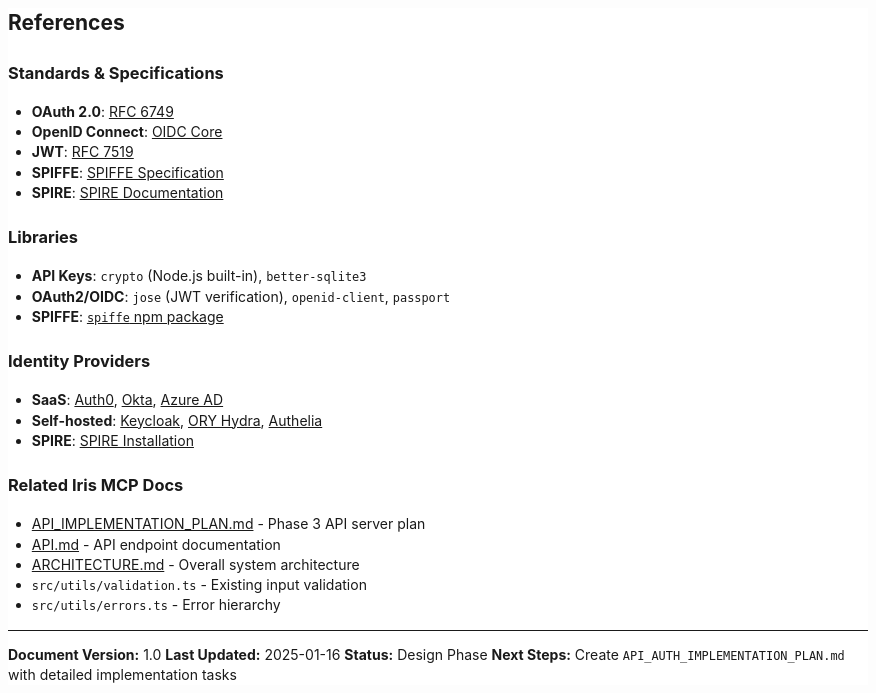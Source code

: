 
## References

### Standards & Specifications

- **OAuth 2.0**: [RFC 6749](https://datatracker.ietf.org/doc/html/rfc6749)
- **OpenID Connect**: [OIDC Core](https://openid.net/specs/openid-connect-core-1_0.html)
- **JWT**: [RFC 7519](https://datatracker.ietf.org/doc/html/rfc7519)
- **SPIFFE**: [SPIFFE Specification](https://github.com/spiffe/spiffe/blob/main/standards/SPIFFE.md)
- **SPIRE**: [SPIRE Documentation](https://spiffe.io/docs/latest/spire/)

### Libraries

- **API Keys**: `crypto` (Node.js built-in), `better-sqlite3`
- **OAuth2/OIDC**: `jose` (JWT verification), `openid-client`, `passport`
- **SPIFFE**: [`spiffe` npm package](https://www.npmjs.com/package/spiffe)

### Identity Providers

- **SaaS**: [Auth0](https://auth0.com), [Okta](https://okta.com), [Azure AD](https://azure.microsoft.com/en-us/services/active-directory/)
- **Self-hosted**: [Keycloak](https://www.keycloak.org/), [ORY Hydra](https://www.ory.sh/hydra/), [Authelia](https://www.authelia.com/)
- **SPIRE**: [SPIRE Installation](https://spiffe.io/docs/latest/spire/installing/)

### Related Iris MCP Docs

- [API_IMPLEMENTATION_PLAN.md](./API_IMPLEMENTATION_PLAN.md) - Phase 3 API server plan
- [API.md](./API.md) - API endpoint documentation
- [ARCHITECTURE.md](./ARCHITECTURE.md) - Overall system architecture
- `src/utils/validation.ts` - Existing input validation
- `src/utils/errors.ts` - Error hierarchy

---

**Document Version:** 1.0
**Last Updated:** 2025-01-16
**Status:** Design Phase
**Next Steps:** Create `API_AUTH_IMPLEMENTATION_PLAN.md` with detailed implementation tasks
